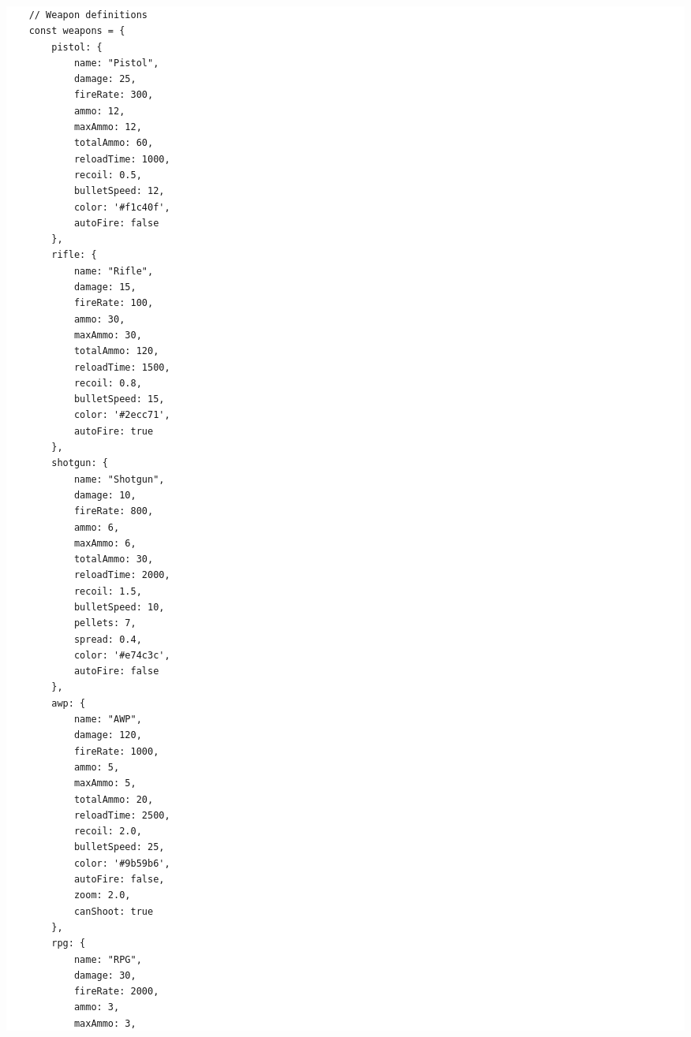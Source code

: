         // Weapon definitions
        const weapons = {
            pistol: {
                name: "Pistol",
                damage: 25,
                fireRate: 300,
                ammo: 12,
                maxAmmo: 12,
                totalAmmo: 60,
                reloadTime: 1000,
                recoil: 0.5,
                bulletSpeed: 12,
                color: '#f1c40f',
                autoFire: false
            },
            rifle: {
                name: "Rifle",
                damage: 15,
                fireRate: 100,
                ammo: 30,
                maxAmmo: 30,
                totalAmmo: 120,
                reloadTime: 1500,
                recoil: 0.8,
                bulletSpeed: 15,
                color: '#2ecc71',
                autoFire: true
            },
            shotgun: {
                name: "Shotgun",
                damage: 10,
                fireRate: 800,
                ammo: 6,
                maxAmmo: 6,
                totalAmmo: 30,
                reloadTime: 2000,
                recoil: 1.5,
                bulletSpeed: 10,
                pellets: 7,
                spread: 0.4,
                color: '#e74c3c',
                autoFire: false
            },
            awp: {
                name: "AWP",
                damage: 120,
                fireRate: 1000,
                ammo: 5,
                maxAmmo: 5,
                totalAmmo: 20,
                reloadTime: 2500,
                recoil: 2.0,
                bulletSpeed: 25,
                color: '#9b59b6',
                autoFire: false,
                zoom: 2.0,
                canShoot: true
            },
            rpg: {
                name: "RPG",
                damage: 30,
                fireRate: 2000,
                ammo: 3,
                maxAmmo: 3,